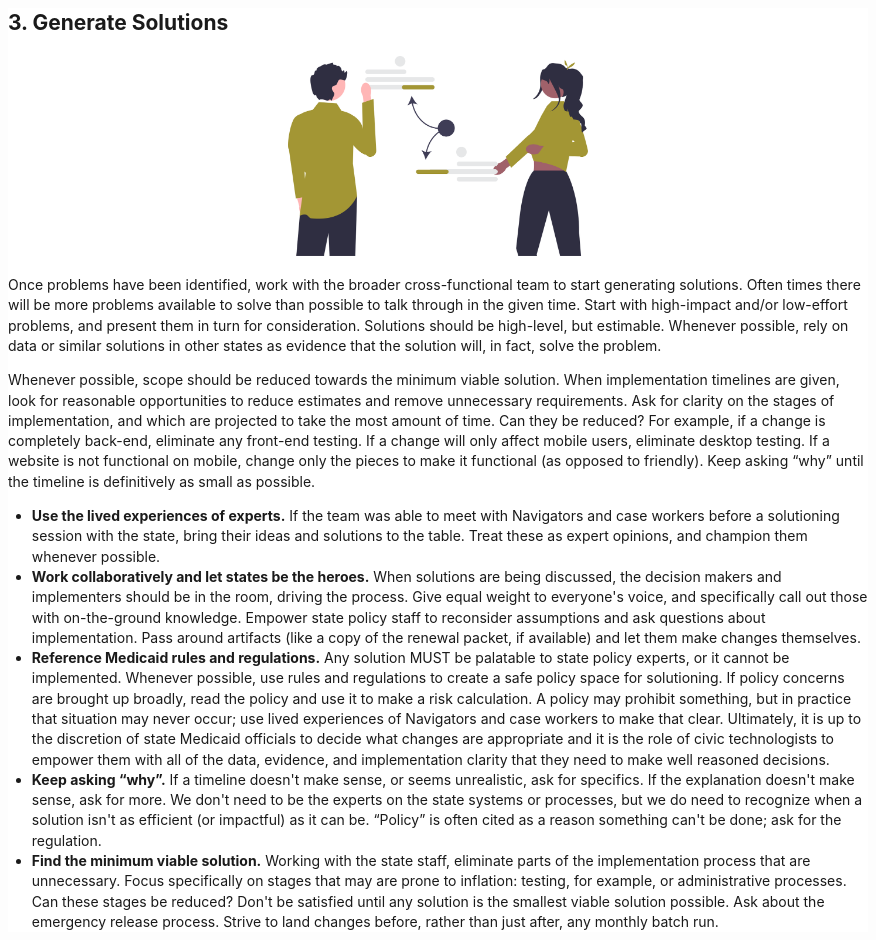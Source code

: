 
<a name="play-3"></a>

## 3. Generate Solutions

<div align="center">
  <img
    width="300px"
    src="../images/solutioning.svg"
    alt="Two people looking at a diagram. The diagram shows two blocks of text, and a circle with arrows pointing towards each block." />
</div>

Once problems have been identified, work with the broader cross-functional team to start generating solutions. Often times there will be more problems available to solve than possible to talk through in the given time. Start with high-impact and/or low-effort problems, and present them in turn for consideration. Solutions should be high-level, but estimable. Whenever possible, rely on data or similar solutions in other states as evidence that the solution will, in fact, solve the problem.


Whenever possible, scope should be reduced towards the minimum viable solution. When implementation timelines are given, look for reasonable opportunities to reduce estimates and remove unnecessary requirements. Ask for clarity on the stages of implementation, and which are projected to take the most amount of time. Can they be reduced? For example, if a change is completely back-end, eliminate any front-end testing. If a change will only affect mobile users, eliminate desktop testing. If a website is not functional on mobile, change only the pieces to make it functional (as opposed to friendly). Keep asking “why” until the timeline is definitively as small as possible.

* **Use the lived experiences of experts.** If the team was able to meet with Navigators and case workers before a solutioning session with the state, bring their ideas and solutions to the table. Treat these as expert opinions, and champion them whenever possible.
* **Work collaboratively and let states be the heroes.** When solutions are being discussed, the decision makers and implementers should be in the room, driving the process. Give equal weight to everyone's voice, and specifically call out those with on-the-ground knowledge. Empower state policy staff to reconsider assumptions and ask questions about implementation. Pass around artifacts (like a copy of the renewal packet, if available) and let them make changes themselves.
* **Reference Medicaid rules and regulations.** Any solution MUST be palatable to state policy experts, or it cannot be implemented. Whenever possible, use rules and regulations to create a safe policy space for solutioning. If policy concerns are brought up broadly, read the policy and use it to make a risk calculation. A policy may prohibit something, but in practice that situation may never occur; use lived experiences of Navigators and case workers to make that clear. Ultimately, it is up to the discretion of state Medicaid officials to decide what changes are appropriate and it is the role of civic technologists to empower them with all of the data, evidence, and implementation clarity that they need to make well reasoned decisions.
* **Keep asking “why”.** If a timeline doesn't make sense, or seems unrealistic, ask for specifics. If the explanation doesn't make sense, ask for more. We don't need to be the experts on the state systems or processes, but we do need to recognize when a solution isn't as efficient (or impactful) as it can be. “Policy” is often cited as a reason something can't be done; ask for the regulation.
* **Find the minimum viable solution.** Working with the state staff, eliminate parts of the implementation process that are unnecessary. Focus specifically on stages that may are prone to inflation: testing, for example, or administrative processes. Can these stages be reduced? Don't be satisfied until any solution is the smallest viable solution possible. Ask about the emergency release process. Strive to land changes before, rather than just after, any monthly batch run.
